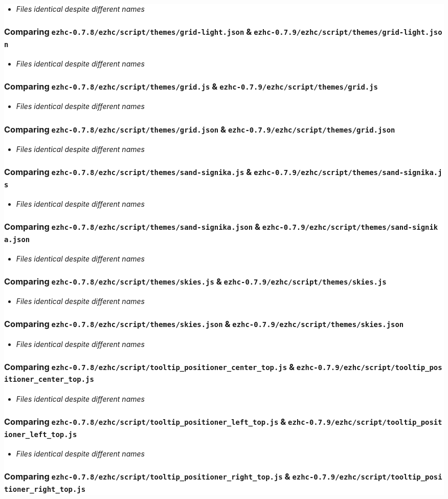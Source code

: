  * *Files identical despite different names*

### Comparing `ezhc-0.7.8/ezhc/script/themes/grid-light.json` & `ezhc-0.7.9/ezhc/script/themes/grid-light.json`

 * *Files identical despite different names*

### Comparing `ezhc-0.7.8/ezhc/script/themes/grid.js` & `ezhc-0.7.9/ezhc/script/themes/grid.js`

 * *Files identical despite different names*

### Comparing `ezhc-0.7.8/ezhc/script/themes/grid.json` & `ezhc-0.7.9/ezhc/script/themes/grid.json`

 * *Files identical despite different names*

### Comparing `ezhc-0.7.8/ezhc/script/themes/sand-signika.js` & `ezhc-0.7.9/ezhc/script/themes/sand-signika.js`

 * *Files identical despite different names*

### Comparing `ezhc-0.7.8/ezhc/script/themes/sand-signika.json` & `ezhc-0.7.9/ezhc/script/themes/sand-signika.json`

 * *Files identical despite different names*

### Comparing `ezhc-0.7.8/ezhc/script/themes/skies.js` & `ezhc-0.7.9/ezhc/script/themes/skies.js`

 * *Files identical despite different names*

### Comparing `ezhc-0.7.8/ezhc/script/themes/skies.json` & `ezhc-0.7.9/ezhc/script/themes/skies.json`

 * *Files identical despite different names*

### Comparing `ezhc-0.7.8/ezhc/script/tooltip_positioner_center_top.js` & `ezhc-0.7.9/ezhc/script/tooltip_positioner_center_top.js`

 * *Files identical despite different names*

### Comparing `ezhc-0.7.8/ezhc/script/tooltip_positioner_left_top.js` & `ezhc-0.7.9/ezhc/script/tooltip_positioner_left_top.js`

 * *Files identical despite different names*

### Comparing `ezhc-0.7.8/ezhc/script/tooltip_positioner_right_top.js` & `ezhc-0.7.9/ezhc/script/tooltip_positioner_right_top.js`
